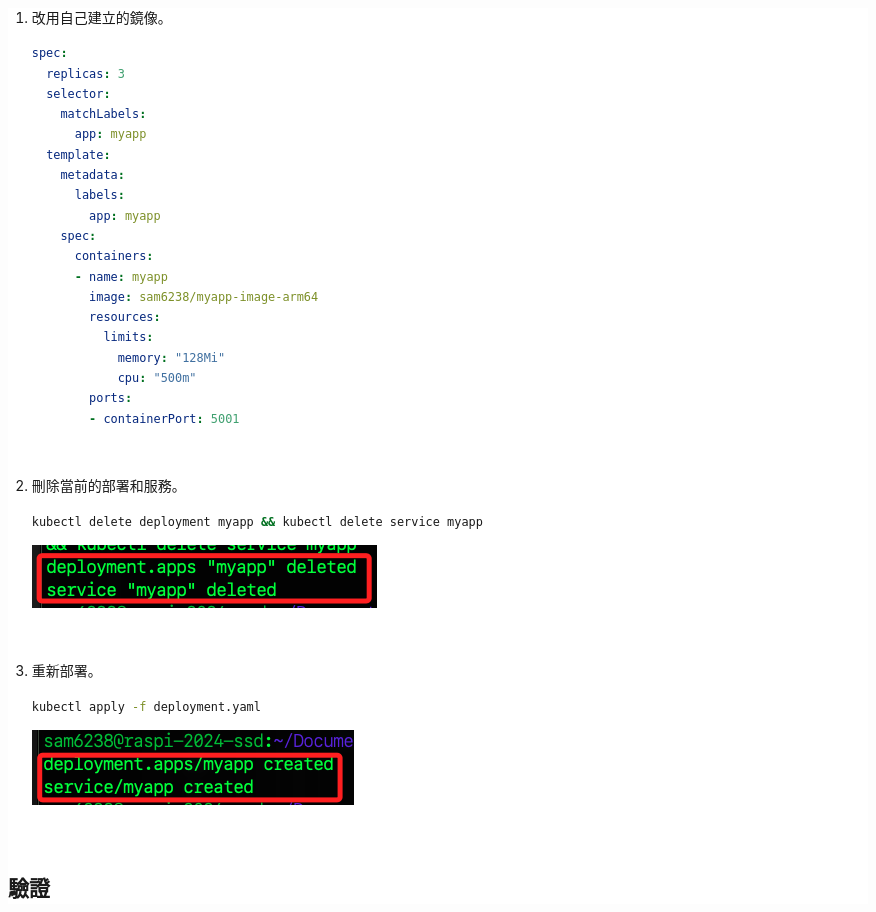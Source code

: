1. 改用自己建立的鏡像。

    ```yaml
    spec:
      replicas: 3
      selector:
        matchLabels:
          app: myapp
      template:
        metadata:
          labels:
            app: myapp
        spec:
          containers:
          - name: myapp
            image: sam6238/myapp-image-arm64
            resources:
              limits:
                memory: "128Mi"
                cpu: "500m"
            ports:
            - containerPort: 5001
    ```

<br>

2. 刪除當前的部署和服務。

    ```bash
    kubectl delete deployment myapp && kubectl delete service myapp
    ```

    ![](images/img_54.png)

<br>

3. 重新部署。

    ```bash
    kubectl apply -f deployment.yaml
    ```

    ![](images/img_49.png)

<br>

## 驗證
